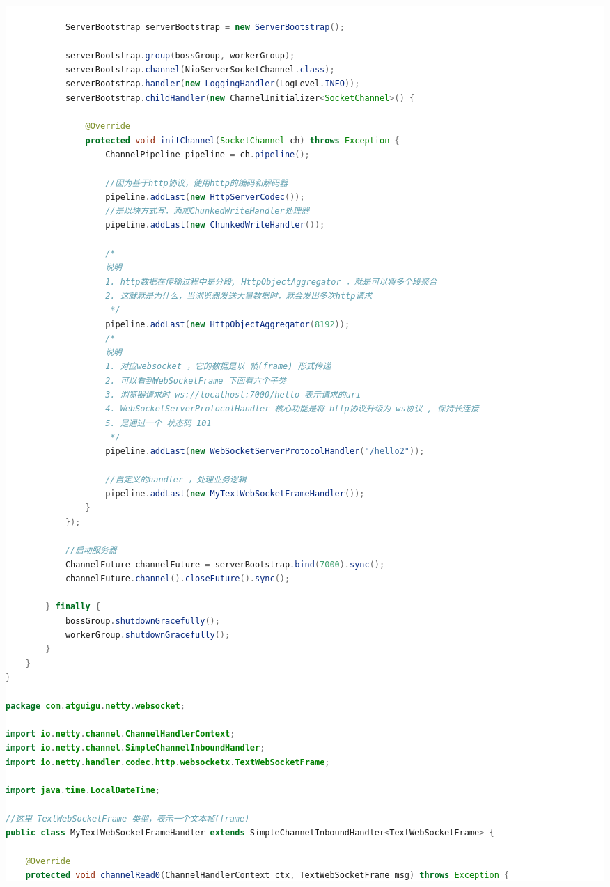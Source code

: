 ```java

            ServerBootstrap serverBootstrap = new ServerBootstrap();

            serverBootstrap.group(bossGroup, workerGroup);
            serverBootstrap.channel(NioServerSocketChannel.class);
            serverBootstrap.handler(new LoggingHandler(LogLevel.INFO));
            serverBootstrap.childHandler(new ChannelInitializer<SocketChannel>() {

                @Override
                protected void initChannel(SocketChannel ch) throws Exception {
                    ChannelPipeline pipeline = ch.pipeline();

                    //因为基于http协议，使用http的编码和解码器
                    pipeline.addLast(new HttpServerCodec());
                    //是以块方式写，添加ChunkedWriteHandler处理器
                    pipeline.addLast(new ChunkedWriteHandler());

                    /*
                    说明
                    1. http数据在传输过程中是分段, HttpObjectAggregator ，就是可以将多个段聚合
                    2. 这就就是为什么，当浏览器发送大量数据时，就会发出多次http请求
                     */
                    pipeline.addLast(new HttpObjectAggregator(8192));
                    /*
                    说明
                    1. 对应websocket ，它的数据是以 帧(frame) 形式传递
                    2. 可以看到WebSocketFrame 下面有六个子类
                    3. 浏览器请求时 ws://localhost:7000/hello 表示请求的uri
                    4. WebSocketServerProtocolHandler 核心功能是将 http协议升级为 ws协议 , 保持长连接
                    5. 是通过一个 状态码 101
                     */
                    pipeline.addLast(new WebSocketServerProtocolHandler("/hello2"));

                    //自定义的handler ，处理业务逻辑
                    pipeline.addLast(new MyTextWebSocketFrameHandler());
                }
            });

            //启动服务器
            ChannelFuture channelFuture = serverBootstrap.bind(7000).sync();
            channelFuture.channel().closeFuture().sync();

        } finally {
            bossGroup.shutdownGracefully();
            workerGroup.shutdownGracefully();
        }
    }
}

package com.atguigu.netty.websocket;

import io.netty.channel.ChannelHandlerContext;
import io.netty.channel.SimpleChannelInboundHandler;
import io.netty.handler.codec.http.websocketx.TextWebSocketFrame;

import java.time.LocalDateTime;

//这里 TextWebSocketFrame 类型，表示一个文本帧(frame)
public class MyTextWebSocketFrameHandler extends SimpleChannelInboundHandler<TextWebSocketFrame> {

    @Override
    protected void channelRead0(ChannelHandlerContext ctx, TextWebSocketFrame msg) throws Exception {
```